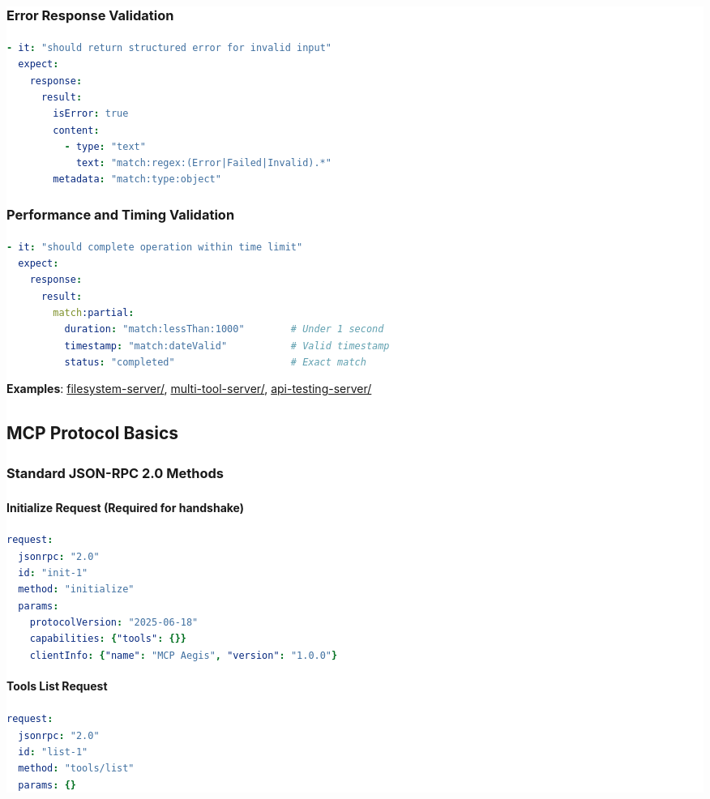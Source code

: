 ### Error Response Validation
```yaml
- it: "should return structured error for invalid input"
  expect:
    response:
      result:
        isError: true
        content:
          - type: "text"
            text: "match:regex:(Error|Failed|Invalid).*"
        metadata: "match:type:object"
```

### Performance and Timing Validation
```yaml
- it: "should complete operation within time limit"
  expect:
    response:
      result:
        match:partial:
          duration: "match:lessThan:1000"        # Under 1 second
          timestamp: "match:dateValid"           # Valid timestamp
          status: "completed"                    # Exact match
```

**Examples**: [filesystem-server/](../../examples/filesystem-server/), [multi-tool-server/](../../examples/multi-tool-server/), [api-testing-server/](../../examples/api-testing-server/)

## MCP Protocol Basics

### Standard JSON-RPC 2.0 Methods

#### Initialize Request (Required for handshake)
```yaml
request:
  jsonrpc: "2.0"
  id: "init-1"
  method: "initialize"  
  params:
    protocolVersion: "2025-06-18"
    capabilities: {"tools": {}}
    clientInfo: {"name": "MCP Aegis", "version": "1.0.0"}
```

#### Tools List Request  
```yaml
request:
  jsonrpc: "2.0"
  id: "list-1"
  method: "tools/list"
  params: {}
```
